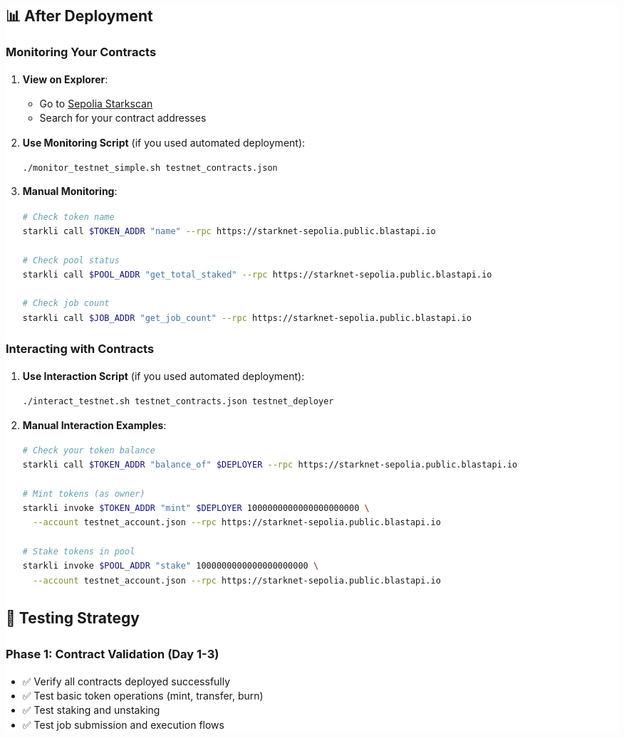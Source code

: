 ## 📊 After Deployment

### Monitoring Your Contracts

1. **View on Explorer**:
   - Go to [Sepolia Starkscan](https://sepolia.starkscan.co)
   - Search for your contract addresses

2. **Use Monitoring Script** (if you used automated deployment):
   ```bash
   ./monitor_testnet_simple.sh testnet_contracts.json
   ```

3. **Manual Monitoring**:
   ```bash
   # Check token name
   starkli call $TOKEN_ADDR "name" --rpc https://starknet-sepolia.public.blastapi.io
   
   # Check pool status
   starkli call $POOL_ADDR "get_total_staked" --rpc https://starknet-sepolia.public.blastapi.io
   
   # Check job count
   starkli call $JOB_ADDR "get_job_count" --rpc https://starknet-sepolia.public.blastapi.io
   ```

### Interacting with Contracts

1. **Use Interaction Script** (if you used automated deployment):
   ```bash
   ./interact_testnet.sh testnet_contracts.json testnet_deployer
   ```

2. **Manual Interaction Examples**:
   ```bash
   # Check your token balance
   starkli call $TOKEN_ADDR "balance_of" $DEPLOYER --rpc https://starknet-sepolia.public.blastapi.io
   
   # Mint tokens (as owner)
   starkli invoke $TOKEN_ADDR "mint" $DEPLOYER 1000000000000000000000 \
     --account testnet_account.json --rpc https://starknet-sepolia.public.blastapi.io
   
   # Stake tokens in pool
   starkli invoke $POOL_ADDR "stake" 1000000000000000000000 \
     --account testnet_account.json --rpc https://starknet-sepolia.public.blastapi.io
   ```

## 🧪 Testing Strategy

### Phase 1: Contract Validation (Day 1-3)
- ✅ Verify all contracts deployed successfully
- ✅ Test basic token operations (mint, transfer, burn)
- ✅ Test staking and unstaking
- ✅ Test job submission and execution flows
